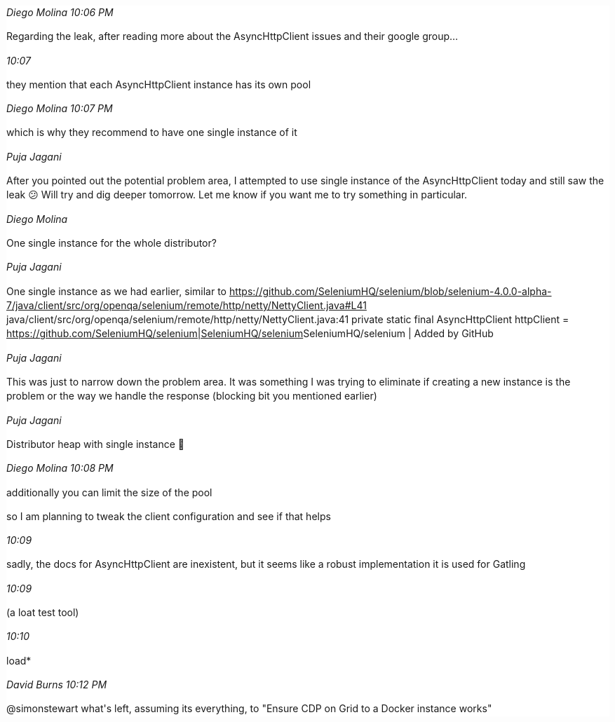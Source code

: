 _Diego Molina  10:06 PM_

Regarding the leak, after reading more about the AsyncHttpClient issues and their google group…

_10:07_

they mention that each AsyncHttpClient instance has its own pool

_Diego Molina  10:07 PM_

which is why they recommend to have one single instance of it

_Puja Jagani_

After you pointed out the potential problem area, I  attempted to use single instance  of the AsyncHttpClient today and still saw the leak :confused:  Will try and dig deeper tomorrow. Let me know if you want me to try something in particular.

_Diego Molina_

One single instance for the whole distributor?

_Puja Jagani_

One single instance as we had earlier, similar to https://github.com/SeleniumHQ/selenium/blob/selenium-4.0.0-alpha-7/java/client/src/org/openqa/selenium/remote/http/netty/NettyClient.java#L41
java/client/src/org/openqa/selenium/remote/http/netty/NettyClient.java:41
private static final AsyncHttpClient httpClient =
<https://github.com/SeleniumHQ/selenium|SeleniumHQ/selenium>SeleniumHQ/selenium | Added by GitHub

_Puja Jagani_

This was just to narrow down the problem area. It was something I was trying to eliminate if creating a new instance is the problem or the way we handle the response (blocking bit you mentioned earlier)

_Puja Jagani_

Distributor heap with single instance :see_no_evil:

_Diego Molina  10:08 PM_

additionally you can limit the size of the pool

so I am planning to tweak the client configuration and see if that helps

_10:09_

sadly, the docs for AsyncHttpClient are inexistent, but it seems like a robust implementation
it is used for Gatling

_10:09_

(a loat test tool)

_10:10_

load*

_David Burns  10:12 PM_

@simonstewart what's left, assuming its everything, to "Ensure CDP on Grid to a Docker instance works"
